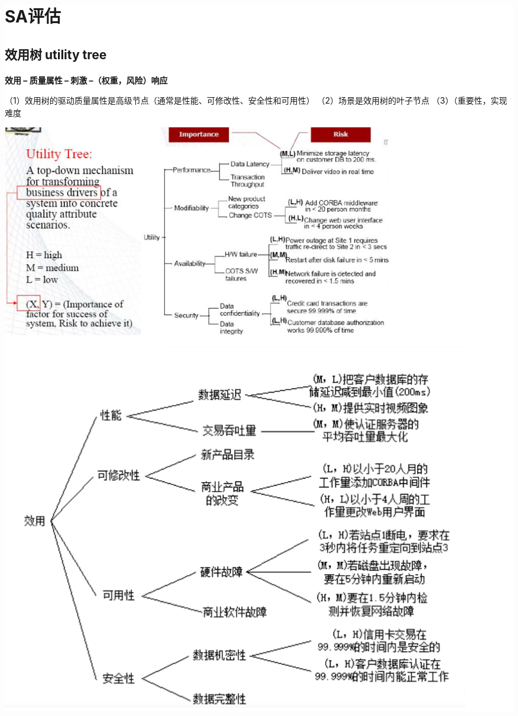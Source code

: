 

# SA评估

## 效用树 utility tree

**效用 – 质量属性 – 刺激 –（权重，风险）响应**

（1）效用树的驱动质量属性是高级节点（通常是性能、可修改性、安全性和可用性）
（2）场景是效用树的叶子节点
（3）（重要性，实现难度

![image-20240617154234532](24SA.assets/image-20240617154234532.png)

![image-20240617172024067](24SA.assets/image-20240617172024067.png)